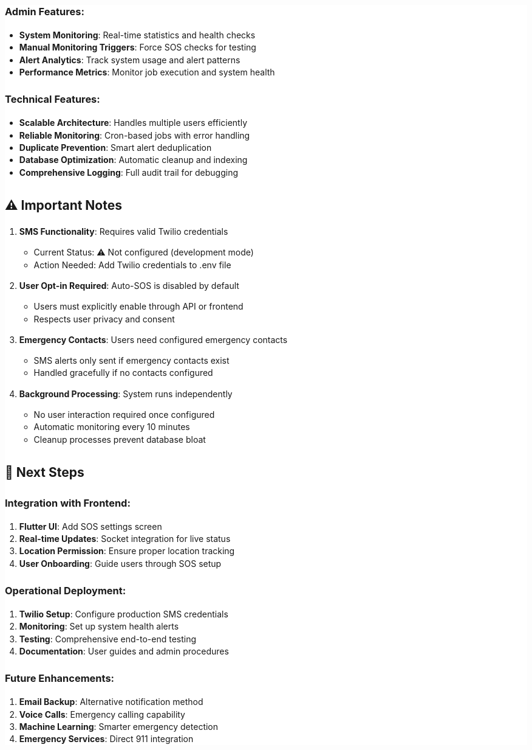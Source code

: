 ### Admin Features:
- **System Monitoring**: Real-time statistics and health checks
- **Manual Monitoring Triggers**: Force SOS checks for testing
- **Alert Analytics**: Track system usage and alert patterns
- **Performance Metrics**: Monitor job execution and system health

### Technical Features:
- **Scalable Architecture**: Handles multiple users efficiently
- **Reliable Monitoring**: Cron-based jobs with error handling
- **Duplicate Prevention**: Smart alert deduplication
- **Database Optimization**: Automatic cleanup and indexing
- **Comprehensive Logging**: Full audit trail for debugging

## ⚠️ Important Notes

1. **SMS Functionality**: Requires valid Twilio credentials
   - Current Status: ⚠️ Not configured (development mode)
   - Action Needed: Add Twilio credentials to .env file

2. **User Opt-in Required**: Auto-SOS is disabled by default
   - Users must explicitly enable through API or frontend
   - Respects user privacy and consent

3. **Emergency Contacts**: Users need configured emergency contacts
   - SMS alerts only sent if emergency contacts exist
   - Handled gracefully if no contacts configured

4. **Background Processing**: System runs independently
   - No user interaction required once configured
   - Automatic monitoring every 10 minutes
   - Cleanup processes prevent database bloat

## 🔮 Next Steps

### Integration with Frontend:
1. **Flutter UI**: Add SOS settings screen
2. **Real-time Updates**: Socket integration for live status
3. **Location Permission**: Ensure proper location tracking
4. **User Onboarding**: Guide users through SOS setup

### Operational Deployment:
1. **Twilio Setup**: Configure production SMS credentials  
2. **Monitoring**: Set up system health alerts
3. **Testing**: Comprehensive end-to-end testing
4. **Documentation**: User guides and admin procedures

### Future Enhancements:
1. **Email Backup**: Alternative notification method
2. **Voice Calls**: Emergency calling capability
3. **Machine Learning**: Smarter emergency detection
4. **Emergency Services**: Direct 911 integration
